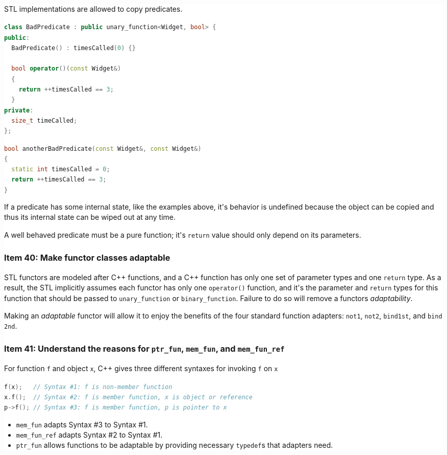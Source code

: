 STL implementations are allowed to copy predicates. 

``` cpp
class BadPredicate : public unary_function<Widget, bool> {
public:
  BadPredicate() : timesCalled(0) {}

  bool operator()(const Widget&)
  {
    return ++timesCalled == 3;
  }
private:
  size_t timeCalled;
};
```

``` cpp
bool anotherBadPredicate(const Widget&, const Widget&)
{
  static int timesCalled = 0;
  return ++timesCalled == 3;
}
```

If a predicate has some internal state, like the examples above, it's behavior is undefined because the object can be
copied and thus its internal state can be wiped out at any time.

A well behaved predicate must be a pure function; it's `return` value should only depend on its
parameters.

### Item 40: Make functor classes adaptable

STL functors are modeled after C++ functions, and a C++ function has only one set of parameter types
and one `return` type. As a result, the STL implicitly assumes each functor has only one
`operator()` function, and it's the parameter and `return` types for this function that should be
passed to `unary_function` or `binary_function`. Failure to do so will remove a functors
*adaptability*.

Making an *adaptable* functor will allow it to enjoy the benefits of the four standard function
adapters: `not1`, `not2`, `bind1st`, and `bind2nd`.

### Item 41: Understand the reasons for `ptr_fun`, `mem_fun`, and `mem_fun_ref`

For function `f` and object `x`, C++ gives three different syntaxes for invoking `f` on `x`

``` cpp
f(x);   // Syntax #1: f is non-member function
x.f();  // Syntax #2: f is member function, x is object or reference
p->f(); // Syntax #3: f is member function, p is pointer to x 
```

- `mem_fun` adapts Syntax #3 to Syntax #1.
- `mem_fun_ref` adapts Syntax #2 to Syntax #1.
- `ptr_fun` allows functions to be adaptable by providing necessary `typedef`s that adapters need.
